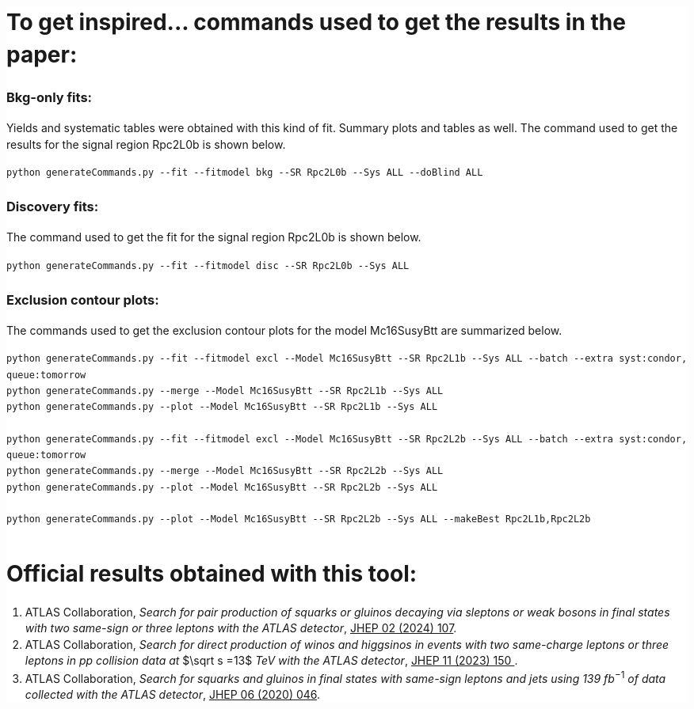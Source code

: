 


# To get inspired... commands used to get the results in the paper: <a name="paper"></a>


### Bkg-only fits:  

Yields and systematic tables were obtained with this kind of fit. Summary plots and tables as well. The command used to get the results for the signal region Rpc2L0b is shown below.

```
python generateCommands.py --fit --fitmodel bkg --SR Rpc2L0b --Sys ALL --doBlind ALL 
```



### Discovery fits: 

The command used to get the fit for the signal region Rpc2L0b is shown below.  

```
python generateCommands.py --fit --fitmodel disc --SR Rpc2L0b --Sys ALL 
```



### Exclusion contour plots:


The commands used to get the exclusion contour plots for the model Mc16SusyBtt are summarized below.

 
```
python generateCommands.py --fit --fitmodel excl --Model Mc16SusyBtt --SR Rpc2L1b --Sys ALL --batch --extra syst:condor,queue:tomorrow
python generateCommands.py --merge --Model Mc16SusyBtt --SR Rpc2L1b --Sys ALL
python generateCommands.py --plot --Model Mc16SusyBtt --SR Rpc2L1b --Sys ALL

python generateCommands.py --fit --fitmodel excl --Model Mc16SusyBtt --SR Rpc2L2b --Sys ALL --batch --extra syst:condor,queue:tomorrow
python generateCommands.py --merge --Model Mc16SusyBtt --SR Rpc2L2b --Sys ALL
python generateCommands.py --plot --Model Mc16SusyBtt --SR Rpc2L2b --Sys ALL

python generateCommands.py --plot --Model Mc16SusyBtt --SR Rpc2L2b --Sys ALL --makeBest Rpc2L1b,Rpc2L2b
```

# Official results obtained with this tool:

1. ATLAS Collaboration, *Search for pair production of squarks or gluinos decaying via sleptons or weak bosons in final states with two same-sign or three leptons with the ATLAS detector*, [JHEP 02 (2024) 107](https://inspirehep.net/literature/2673888).
2. ATLAS Collaboration, *Search for direct production of winos and higgsinos in events with two same-charge leptons or three leptons in* $pp$ *collision data at* $\sqrt s =13$ *TeV with the ATLAS detector*, [JHEP 11 (2023) 150 ](https://link.springer.com/article/10.1007/JHEP11(2023)150).
3. ATLAS Collaboration, *Search for squarks and gluinos in final states with same-sign leptons and jets using 139* $fb^{−1}$ *of data collected with the ATLAS detector*, [JHEP 06 (2020) 046](https://link.springer.com/article/10.1007/JHEP06(2020)046).

